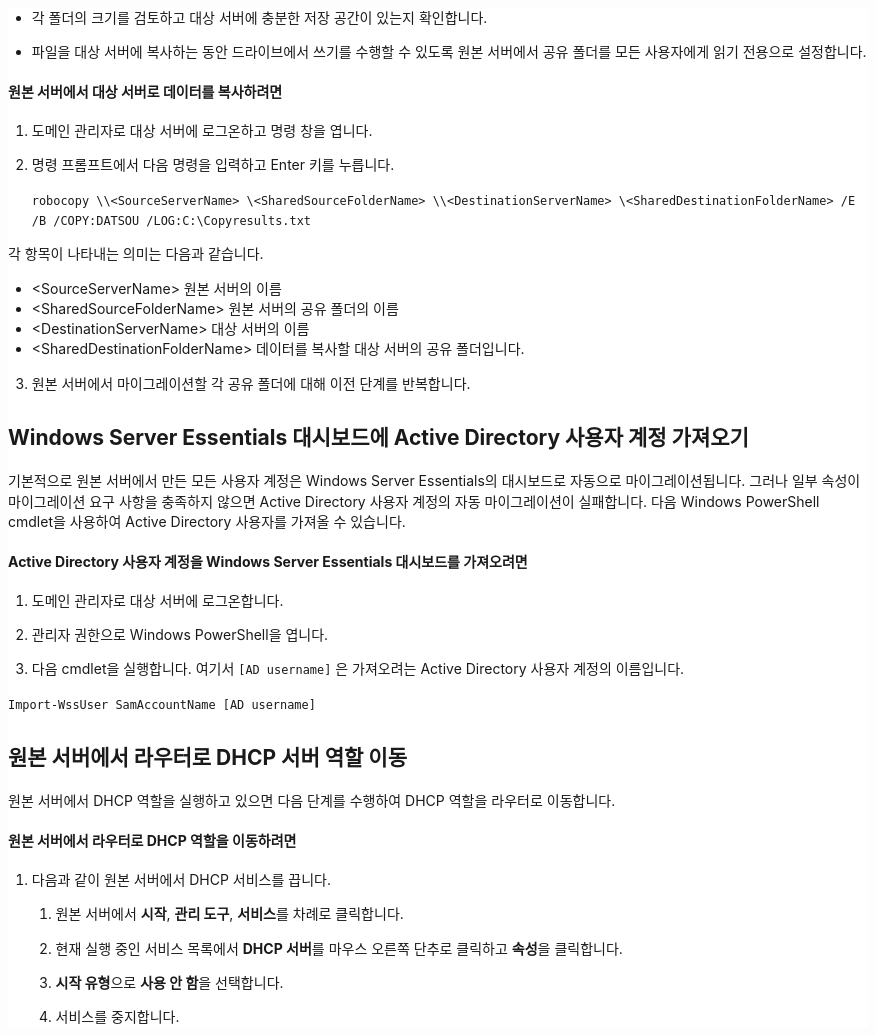 - 각 폴더의 크기를 검토하고 대상 서버에 충분한 저장 공간이 있는지 확인합니다. 

- 파일을 대상 서버에 복사하는 동안 드라이브에서 쓰기를 수행할 수 있도록 원본 서버에서 공유 폴더를 모든 사용자에게 읽기 전용으로 설정합니다. 

#### <a name="to-copy-data-from-the-source-server-to-the-destination-server"></a>원본 서버에서 대상 서버로 데이터를 복사하려면 

1. 도메인 관리자로 대상 서버에 로그온하고 명령 창을 엽니다. 

2. 명령 프롬프트에서 다음 명령을 입력하고 Enter 키를 누릅니다. 

    `robocopy \\<SourceServerName> \<SharedSourceFolderName> \\<DestinationServerName> \<SharedDestinationFolderName> /E /B /COPY:DATSOU /LOG:C:\Copyresults.txt`
 
 각 항목이 나타내는 의미는 다음과 같습니다.
 - \<SourceServerName\> 원본 서버의 이름
 - \<SharedSourceFolderName\> 원본 서버의 공유 폴더의 이름
 - \<DestinationServerName\> 대상 서버의 이름
 - \<SharedDestinationFolderName\> 데이터를 복사할 대상 서버의 공유 폴더입니다. 

3. 원본 서버에서 마이그레이션할 각 공유 폴더에 대해 이전 단계를 반복합니다. 

## <a name="import-active-directory-user-accounts-to-the-windows-server-essentials-dashboard"></a>Windows Server Essentials 대시보드에 Active Directory 사용자 계정 가져오기
 기본적으로 원본 서버에서 만든 모든 사용자 계정은 Windows Server Essentials의 대시보드로 자동으로 마이그레이션됩니다. 그러나 일부 속성이 마이그레이션 요구 사항을 충족하지 않으면 Active Directory 사용자 계정의 자동 마이그레이션이 실패합니다. 다음 Windows PowerShell cmdlet을 사용하여 Active Directory 사용자를 가져올 수 있습니다. 
 
#### <a name="to-import-an-active-directory-user-account-to-the-windows-server-essentials-dashboard"></a>Active Directory 사용자 계정을 Windows Server Essentials 대시보드를 가져오려면
 
1. 도메인 관리자로 대상 서버에 로그온합니다. 
 
2. 관리자 권한으로 Windows PowerShell을 엽니다. 
 
3. 다음 cmdlet을 실행합니다. 여기서 `[AD username]` 은 가져오려는 Active Directory 사용자 계정의 이름입니다. 
 
 `Import-WssUser SamAccountName [AD username]` 
 
## <a name="move-the-dhcp-server-role-from-the-source-server-to-the-router"></a>원본 서버에서 라우터로 DHCP 서버 역할 이동
 원본 서버에서 DHCP 역할을 실행하고 있으면 다음 단계를 수행하여 DHCP 역할을 라우터로 이동합니다. 
 
#### <a name="to-move-the-dhcp-role-from-the-source-server-to-the-router"></a>원본 서버에서 라우터로 DHCP 역할을 이동하려면 
 
1. 다음과 같이 원본 서버에서 DHCP 서비스를 끕니다. 

    1. 원본 서버에서 **시작**, **관리 도구**, **서비스**를 차례로 클릭합니다.

    2. 현재 실행 중인 서비스 목록에서 **DHCP 서버**를 마우스 오른쪽 단추로 클릭하고 **속성**을 클릭합니다.

    3. **시작 유형**으로 **사용 안 함**을 선택합니다.

    4. 서비스를 중지합니다.
